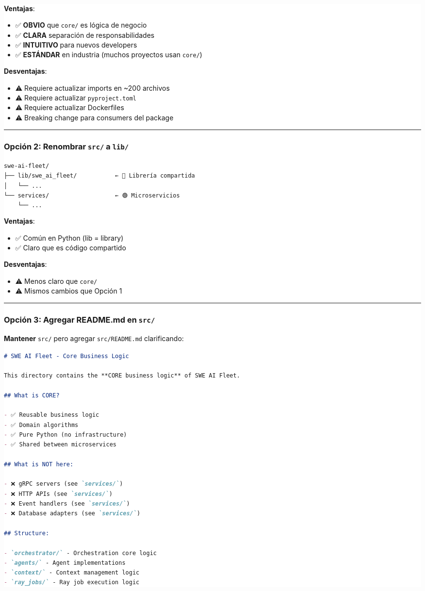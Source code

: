 **Ventajas**:
- ✅ **OBVIO** que `core/` es lógica de negocio
- ✅ **CLARA** separación de responsabilidades
- ✅ **INTUITIVO** para nuevos developers
- ✅ **ESTÁNDAR** en industria (muchos proyectos usan `core/`)

**Desventajas**:
- ⚠️ Requiere actualizar imports en ~200 archivos
- ⚠️ Requiere actualizar `pyproject.toml`
- ⚠️ Requiere actualizar Dockerfiles
- ⚠️ Breaking change para consumers del package

---

### Opción 2: Renombrar `src/` a `lib/`

```
swe-ai-fleet/
├── lib/swe_ai_fleet/           ← 🔵 Librería compartida
│   └── ...
└── services/                   ← 🟢 Microservicios
    └── ...
```

**Ventajas**:
- ✅ Común en Python (lib = library)
- ✅ Claro que es código compartido

**Desventajas**:
- ⚠️ Menos claro que `core/`
- ⚠️ Mismos cambios que Opción 1

---

### Opción 3: Agregar README.md en `src/`

**Mantener** `src/` pero agregar `src/README.md` clarificando:

```markdown
# SWE AI Fleet - Core Business Logic

This directory contains the **CORE business logic** of SWE AI Fleet.

## What is CORE?

- ✅ Reusable business logic
- ✅ Domain algorithms
- ✅ Pure Python (no infrastructure)
- ✅ Shared between microservices

## What is NOT here:

- ❌ gRPC servers (see `services/`)
- ❌ HTTP APIs (see `services/`)
- ❌ Event handlers (see `services/`)
- ❌ Database adapters (see `services/`)

## Structure:

- `orchestrator/` - Orchestration core logic
- `agents/` - Agent implementations
- `context/` - Context management logic
- `ray_jobs/` - Ray job execution logic
```
